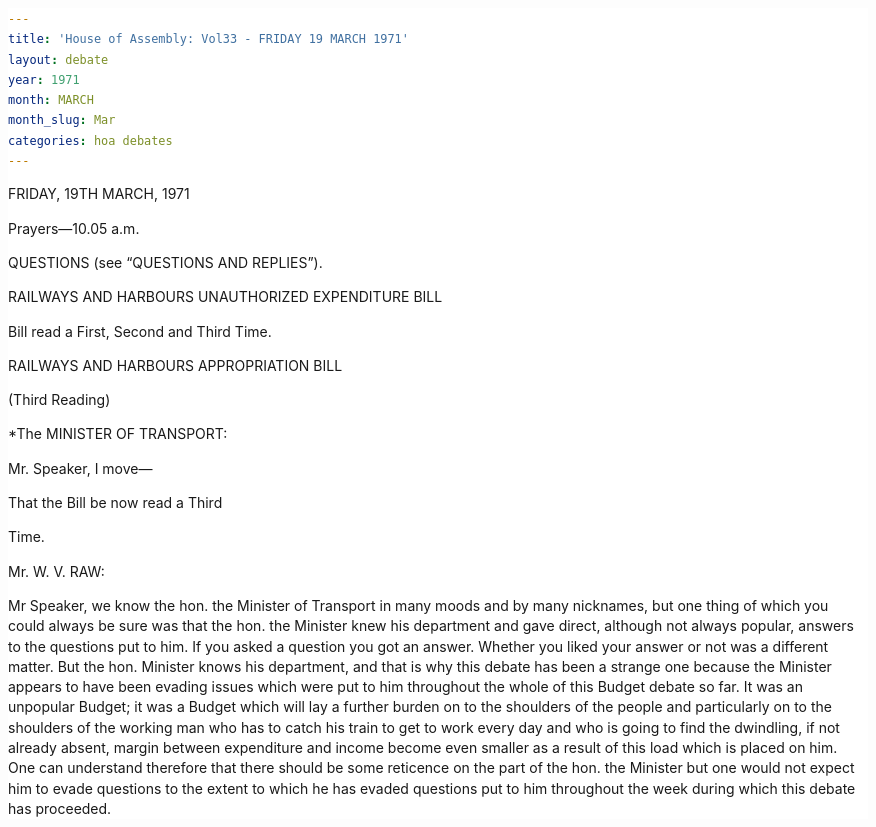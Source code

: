```yaml
---
title: 'House of Assembly: Vol33 - FRIDAY 19 MARCH 1971'
layout: debate
year: 1971
month: MARCH
month_slug: Mar
categories: hoa debates
---
```


<debateSection name="#opening">

<heading><span class="col_3111-3112" refersTo="page_0213"/>FRIDAY, 19TH MARCH, 1971</heading>

<prayers>

<narrative>Prayers&#x2014;<recordedTime time="1971-03-19T10:05:00">10.05 a.m.</recordedTime></narrative>

</prayers>

<p>QUESTIONS (see &#x201C;QUESTIONS AND REPLIES&#x201D;).</p>

<debateSection name="#railways_and_harbours_unauthorized_expenditure_bill">

<heading>RAILWAYS AND HARBOURS UNAUTHORIZED EXPENDITURE BILL</heading>

<p>Bill read a First, Second and Third Time.</p>

</debateSection>

<debateSection name="railways_and_harbours_appropriation_bill">

<heading>RAILWAYS AND HARBOURS APPROPRIATION BILL</heading>

<p>(Third Reading)</p>

<speech by="#minister_of_transport">

<from>*The <person refersTo="hansard_za">MINISTER OF TRANSPORT</person>:</from>

<p>Mr. Speaker, I move&#x2014;</p>

<block name="quote">That the Bill be now read a Third</block>

<p>Time.</p>

</speech>

<speech by="#raw">

<from>Mr. <person refersTo="hansard_za">W. V. RAW</person>:</from>

<p>Mr Speaker, we know the hon. the Minister of Transport in many moods and by many nicknames, but one thing of which you could always be sure was that the hon. the Minister knew his department and gave direct, although not always popular, answers to the questions put to him. If you asked a question you got an answer. Whether you liked your answer or not was a different matter. But the hon. Minister knows his department, and that is why this debate has been a strange one because the Minister appears to have been evading issues which were put to him throughout the whole of this Budget debate so far. It was an unpopular Budget; it was a Budget which will lay a further burden on to the shoulders of the people and particularly on to the shoulders of the working man who has to catch his train to get to work every day and who is going to find the dwindling, if not already absent, margin between expenditure and income become even smaller as a result of this load which is placed on him. One can understand therefore that there should be some reticence on the part of the hon. the Minister but one would not expect him to evade questions to the extent to which he has evaded questions put to him throughout the week during which this debate has proceeded.</p>
